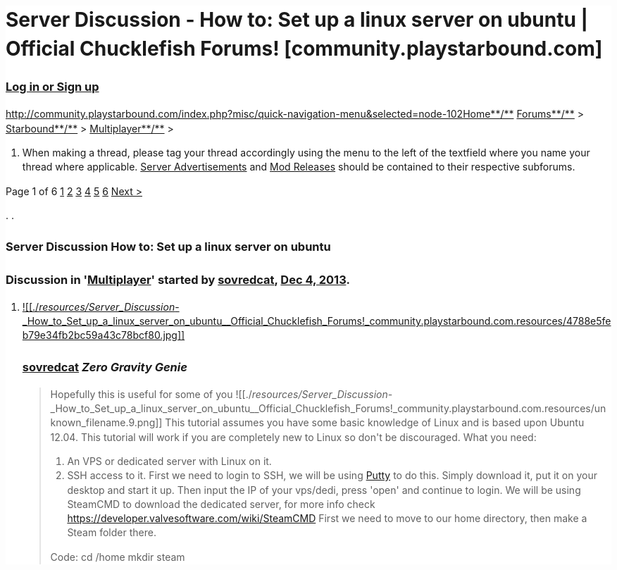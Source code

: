 # Server Discussion - How to: Set up a linux server on ubuntu | Official Chucklefish Forums! [community.playstarbound.com]

### [Log in or Sign up](http://community.playstarbound.com/index.php?login/)

<http://community.playstarbound.com/index.php?misc/quick-navigation-menu&selected=node-102>[Home**/**](http://playstarbound.com/) [Forums**/**](http://community.playstarbound.com/index.php) \> [Starbound**/**](http://community.playstarbound.com/index.php#starbound.1) \> [Multiplayer**/**](http://community.playstarbound.com/index.php?forums/multiplayer.102/) \>

1. When making a thread, please tag your thread accordingly using the menu to the left of the textfield where you name your thread where applicable. [Server Advertisements](http://community.playstarbound.com/index.php?forums/server-advertisements.104/) and [Mod Releases](http://community.playstarbound.com/index.php?forums/mod-releases.103/) should be contained to their respective subforums.

Page 1 of 6
[1](http://community.playstarbound.com/index.php?threads/how-to-set-up-a-linux-server-on-ubuntu.34623/) [2](http://community.playstarbound.com/index.php?threads/how-to-set-up-a-linux-server-on-ubuntu.34623/page-2) [3](http://community.playstarbound.com/index.php?threads/how-to-set-up-a-linux-server-on-ubuntu.34623/page-3) [4](http://community.playstarbound.com/index.php?threads/how-to-set-up-a-linux-server-on-ubuntu.34623/page-4) [5](http://community.playstarbound.com/index.php?threads/how-to-set-up-a-linux-server-on-ubuntu.34623/page-5) [6](http://community.playstarbound.com/index.php?threads/how-to-set-up-a-linux-server-on-ubuntu.34623/page-6) [Next >](http://community.playstarbound.com/index.php?threads/how-to-set-up-a-linux-server-on-ubuntu.34623/page-2)

. .

### Server Discussion How to: Set up a linux server on ubuntu

### Discussion in '[Multiplayer](http://community.playstarbound.com/index.php?forums/multiplayer.102/)' started by [sovredcat](http://community.playstarbound.com/index.php?members/sovredcat.120586/), [Dec 4, 2013](http://community.playstarbound.com/index.php?threads/how-to-set-up-a-linux-server-on-ubuntu.34623/).

1. [![[./_resources/Server_Discussion_-_How_to_Set_up_a_linux_server_on_ubuntu__Official_Chucklefish_Forums!_community.playstarbound.com.resources/4788e5feb79e34fb2bc59a43c78bcf80.jpg]]](http://community.playstarbound.com/index.php?members/sovredcat.120586/)
	
	### [sovredcat](http://community.playstarbound.com/index.php?members/sovredcat.120586/) _Zero Gravity Genie_
	
	> Hopefully this is useful for some of you ![[./_resources/Server_Discussion_-_How_to_Set_up_a_linux_server_on_ubuntu__Official_Chucklefish_Forums!_community.playstarbound.com.resources/unknown_filename.9.png]]
	> This tutorial assumes you have some basic knowledge of Linux and is based upon Ubuntu 12.04. This tutorial will work if you are completely new to Linux so don't be discouraged.
	> What you need:
	> 1) An VPS or dedicated server with Linux on it.
	> 2) SSH access to it.
	> First we need to login to SSH, we will be using [Putty](http://www.chiark.greenend.org.uk/~sgtatham/putty/download.html) to do this. Simply download it, put it on your desktop and start it up. Then input the IP of your vps/dedi, press 'open' and continue to login.
	> We will be using SteamCMD to download the dedicated server, for more info check <https://developer.valvesoftware.com/wiki/SteamCMD>
	> First we need to move to our home directory, then make a Steam folder there.
	> 
	> Code:
	> cd /home
	> mkdir steam